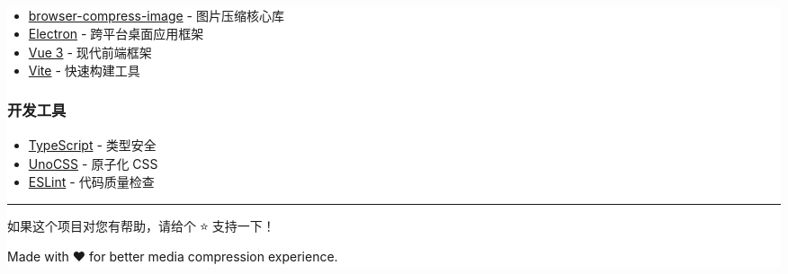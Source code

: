 - [browser-compress-image](https://github.com/awesome-compressor/browser-compress-image) - 图片压缩核心库
- [Electron](https://electronjs.org/) - 跨平台桌面应用框架
- [Vue 3](https://vuejs.org/) - 现代前端框架
- [Vite](https://vitejs.dev/) - 快速构建工具

### 开发工具

- [TypeScript](https://typescriptlang.org/) - 类型安全
- [UnoCSS](https://unocss.dev/) - 原子化 CSS
- [ESLint](https://eslint.org/) - 代码质量检查

---

如果这个项目对您有帮助，请给个 ⭐️ 支持一下！

Made with ❤️ for better media compression experience.
